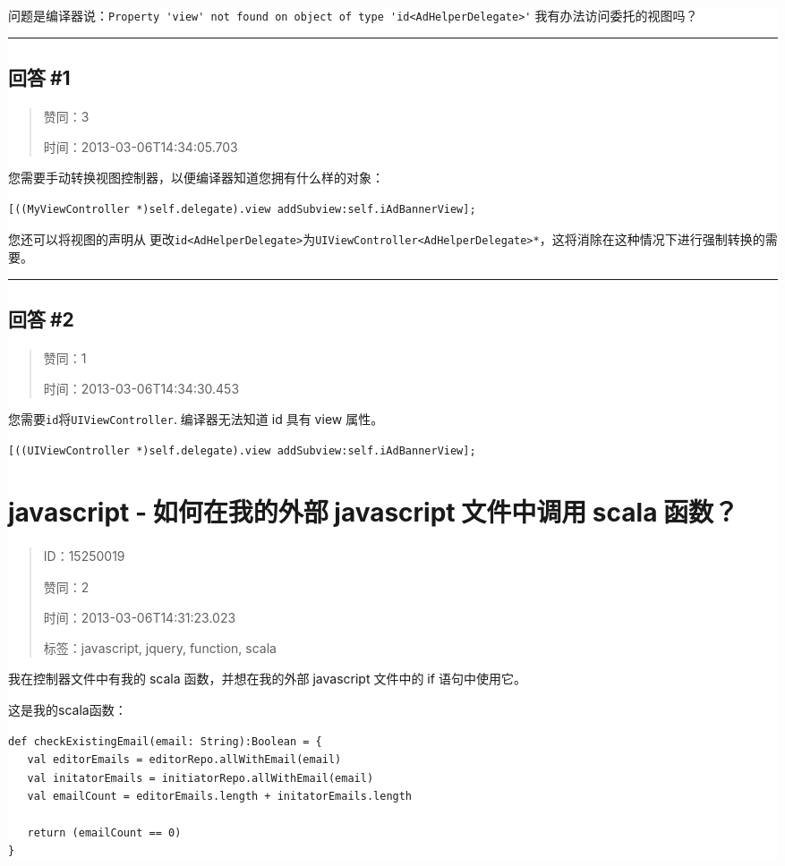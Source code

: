 问题是编译器说：`Property 'view' not found on object of type 'id<AdHelperDelegate>'`
我有办法访问委托的视图吗？

* * *

## 回答 #1

> 赞同：3
> 
> 时间：2013-03-06T14:34:05.703

您需要手动转换视图控制器，以便编译器知道您拥有什么样的对象：

```
[((MyViewController *)self.delegate).view addSubview:self.iAdBannerView]; 
```

您还可以将视图的声明从 更改`id<AdHelperDelegate>`为`UIViewController<AdHelperDelegate>*`，这将消除在这种情况下进行强制转换的需要。

* * *

## 回答 #2

> 赞同：1
> 
> 时间：2013-03-06T14:34:30.453

您需要`id`将`UIViewController`. 编译器无法知道 id 具有 view 属性。

```
[((UIViewController *)self.delegate).view addSubview:self.iAdBannerView]; 
```

# javascript - 如何在我的外部 javascript 文件中调用 scala 函数？

> ID：15250019
> 
> 赞同：2
> 
> 时间：2013-03-06T14:31:23.023
> 
> 标签：javascript, jquery, function, scala

我在控制器文件中有我的 scala 函数，并想在我的外部 javascript 文件中的 if 语句中使用它。

这是我的scala函数：

```
def checkExistingEmail(email: String):Boolean = {
   val editorEmails = editorRepo.allWithEmail(email)
   val initatorEmails = initiatorRepo.allWithEmail(email)
   val emailCount = editorEmails.length + initatorEmails.length

   return (emailCount == 0)
} 
```

